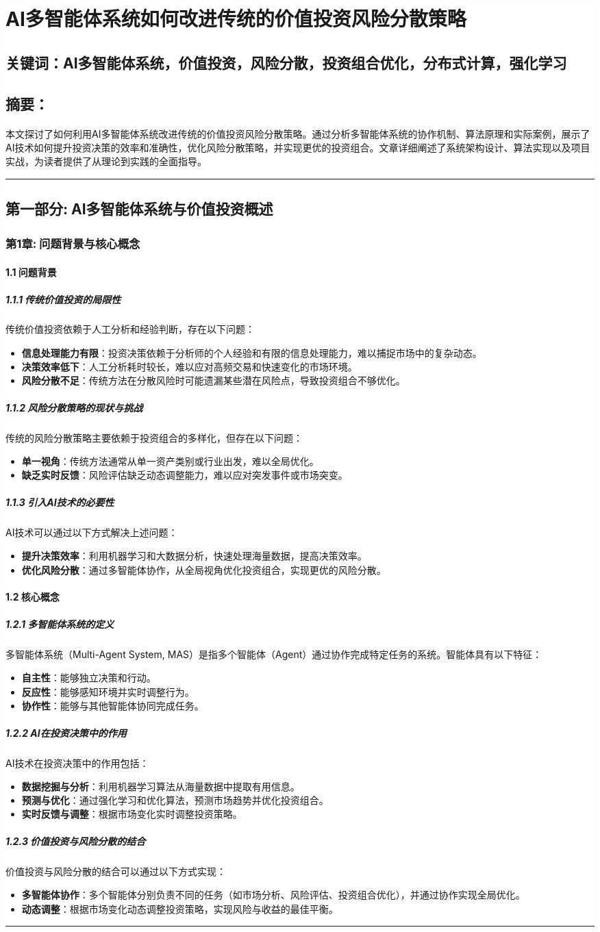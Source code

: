                  



# AI多智能体系统如何改进传统的价值投资风险分散策略

## 关键词：AI多智能体系统，价值投资，风险分散，投资组合优化，分布式计算，强化学习

## 摘要：
本文探讨了如何利用AI多智能体系统改进传统的价值投资风险分散策略。通过分析多智能体系统的协作机制、算法原理和实际案例，展示了AI技术如何提升投资决策的效率和准确性，优化风险分散策略，并实现更优的投资组合。文章详细阐述了系统架构设计、算法实现以及项目实战，为读者提供了从理论到实践的全面指导。

---

## 第一部分: AI多智能体系统与价值投资概述

### 第1章: 问题背景与核心概念

#### 1.1 问题背景

##### 1.1.1 传统价值投资的局限性
传统价值投资依赖于人工分析和经验判断，存在以下问题：
- **信息处理能力有限**：投资决策依赖于分析师的个人经验和有限的信息处理能力，难以捕捉市场中的复杂动态。
- **决策效率低下**：人工分析耗时较长，难以应对高频交易和快速变化的市场环境。
- **风险分散不足**：传统方法在分散风险时可能遗漏某些潜在风险点，导致投资组合不够优化。

##### 1.1.2 风险分散策略的现状与挑战
传统的风险分散策略主要依赖于投资组合的多样化，但存在以下问题：
- **单一视角**：传统方法通常从单一资产类别或行业出发，难以全局优化。
- **缺乏实时反馈**：风险评估缺乏动态调整能力，难以应对突发事件或市场突变。

##### 1.1.3 引入AI技术的必要性
AI技术可以通过以下方式解决上述问题：
- **提升决策效率**：利用机器学习和大数据分析，快速处理海量数据，提高决策效率。
- **优化风险分散**：通过多智能体协作，从全局视角优化投资组合，实现更优的风险分散。

#### 1.2 核心概念

##### 1.2.1 多智能体系统的定义
多智能体系统（Multi-Agent System, MAS）是指多个智能体（Agent）通过协作完成特定任务的系统。智能体具有以下特征：
- **自主性**：能够独立决策和行动。
- **反应性**：能够感知环境并实时调整行为。
- **协作性**：能够与其他智能体协同完成任务。

##### 1.2.2 AI在投资决策中的作用
AI技术在投资决策中的作用包括：
- **数据挖掘与分析**：利用机器学习算法从海量数据中提取有用信息。
- **预测与优化**：通过强化学习和优化算法，预测市场趋势并优化投资组合。
- **实时反馈与调整**：根据市场变化实时调整投资策略。

##### 1.2.3 价值投资与风险分散的结合
价值投资与风险分散的结合可以通过以下方式实现：
- **多智能体协作**：多个智能体分别负责不同的任务（如市场分析、风险评估、投资组合优化），并通过协作实现全局优化。
- **动态调整**：根据市场变化动态调整投资策略，实现风险与收益的最佳平衡。

---
